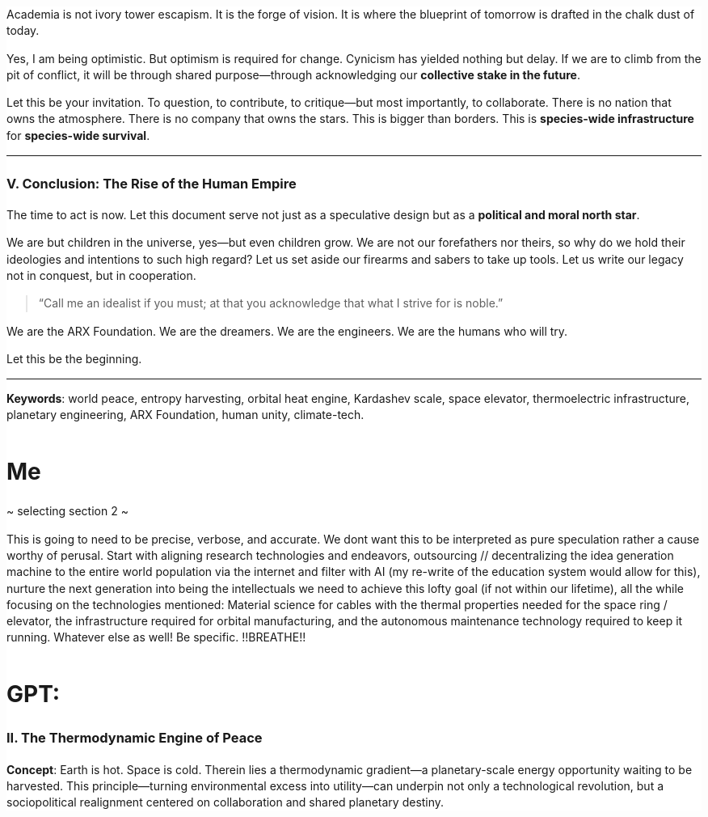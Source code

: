 Academia is not ivory tower escapism. It is the forge of vision. It is where the blueprint of tomorrow is drafted in the chalk dust of today.

Yes, I am being optimistic. But optimism is required for change. Cynicism has yielded nothing but delay. If we are to climb from the pit of conflict, it will be through shared purpose—through acknowledging our **collective stake in the future**.

Let this be your invitation. To question, to contribute, to critique—but most importantly, to collaborate. There is no nation that owns the atmosphere. There is no company that owns the stars. This is bigger than borders. This is **species-wide infrastructure** for **species-wide survival**.

---

### V. Conclusion: The Rise of the Human Empire

The time to act is now. Let this document serve not just as a speculative design but as a **political and moral north star**.

We are but children in the universe, yes—but even children grow. We are not our forefathers nor theirs, so why do we hold their ideologies and intentions to such high regard? Let us set aside our firearms and sabers to take up tools. Let us write our legacy not in conquest, but in cooperation.

> “Call me an idealist if you must; at that you acknowledge that what I strive for is noble.”

We are the ARX Foundation. We are the dreamers. We are the engineers. We are the humans who will try.

Let this be the beginning.

---

**Keywords**: world peace, entropy harvesting, orbital heat engine, Kardashev scale, space elevator, thermoelectric infrastructure, planetary engineering, ARX Foundation, human unity, climate-tech.

# Me

~ selecting section 2 ~ 

This is going to need to be precise, verbose, and accurate. We dont want this to be interpreted as pure speculation rather a cause worthy of perusal. Start with aligning research technologies and endeavors, outsourcing // decentralizing the idea generation machine to the entire world population via the internet and filter with AI (my re-write of the education system would allow for this), nurture the next generation into being the intellectuals we need to achieve this lofty goal (if not within our lifetime), all the while focusing on the technologies mentioned: Material science for cables with the thermal properties needed for the space ring / elevator, the infrastructure required for orbital manufacturing, and the autonomous maintenance technology required to keep it running. Whatever else as well! Be specific. !!BREATHE!!

# GPT: 

### II. The Thermodynamic Engine of Peace

**Concept**: Earth is hot. Space is cold. Therein lies a thermodynamic gradient—a planetary-scale energy opportunity waiting to be harvested. This principle—turning environmental excess into utility—can underpin not only a technological revolution, but a sociopolitical realignment centered on collaboration and shared planetary destiny.
